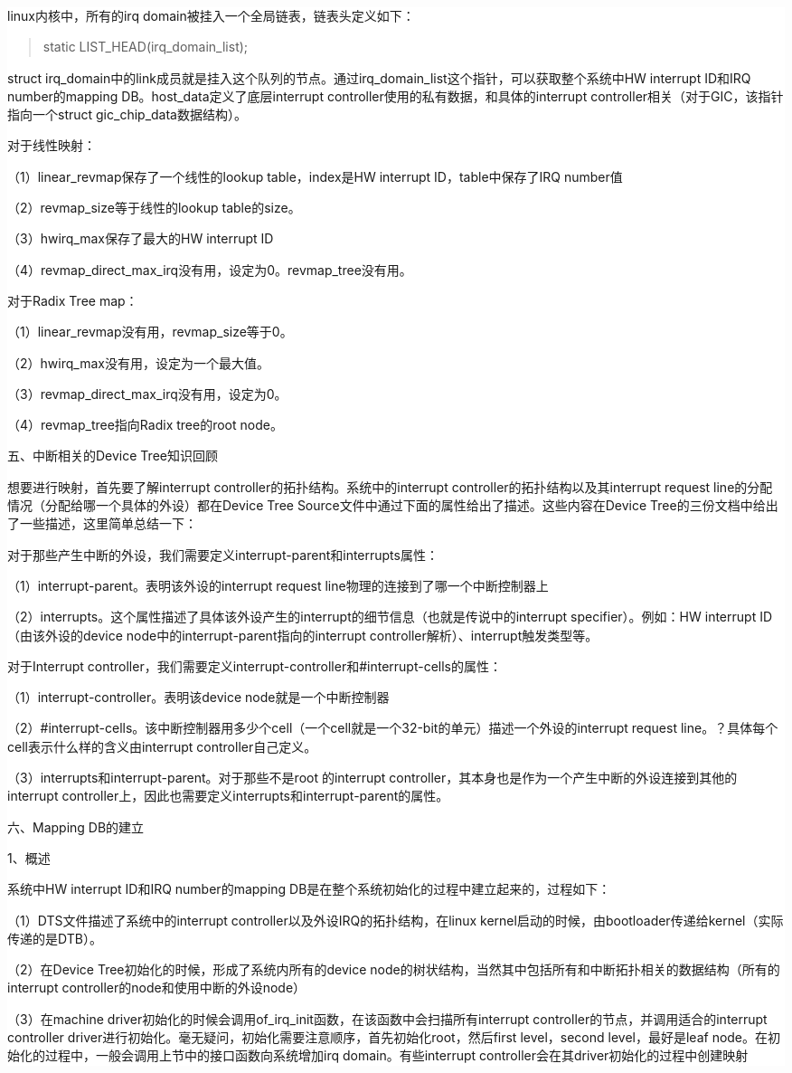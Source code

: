 linux内核中，所有的irq domain被挂入一个全局链表，链表头定义如下：

> static LIST_HEAD(irq_domain_list);

struct irq_domain中的link成员就是挂入这个队列的节点。通过irq_domain_list这个指针，可以获取整个系统中HW interrupt ID和IRQ number的mapping DB。host_data定义了底层interrupt controller使用的私有数据，和具体的interrupt controller相关（对于GIC，该指针指向一个struct gic_chip_data数据结构）。

对于线性映射：

（1）linear_revmap保存了一个线性的lookup table，index是HW interrupt ID，table中保存了IRQ number值

（2）revmap_size等于线性的lookup table的size。

（3）hwirq_max保存了最大的HW interrupt ID

（4）revmap_direct_max_irq没有用，设定为0。revmap_tree没有用。

对于Radix Tree map：

（1）linear_revmap没有用，revmap_size等于0。

（2）hwirq_max没有用，设定为一个最大值。

（3）revmap_direct_max_irq没有用，设定为0。

（4）revmap_tree指向Radix tree的root node。

五、中断相关的Device Tree知识回顾

想要进行映射，首先要了解interrupt controller的拓扑结构。系统中的interrupt controller的拓扑结构以及其interrupt request line的分配情况（分配给哪一个具体的外设）都在Device Tree Source文件中通过下面的属性给出了描述。这些内容在Device Tree的三份文档中给出了一些描述，这里简单总结一下：

对于那些产生中断的外设，我们需要定义interrupt-parent和interrupts属性：

（1）interrupt-parent。表明该外设的interrupt request line物理的连接到了哪一个中断控制器上

（2）interrupts。这个属性描述了具体该外设产生的interrupt的细节信息（也就是传说中的interrupt specifier）。例如：HW interrupt ID（由该外设的device node中的interrupt-parent指向的interrupt controller解析）、interrupt触发类型等。

对于Interrupt controller，我们需要定义interrupt-controller和#interrupt-cells的属性：

（1）interrupt-controller。表明该device node就是一个中断控制器

（2）#interrupt-cells。该中断控制器用多少个cell（一个cell就是一个32-bit的单元）描述一个外设的interrupt request line。？具体每个cell表示什么样的含义由interrupt controller自己定义。

（3）interrupts和interrupt-parent。对于那些不是root 的interrupt controller，其本身也是作为一个产生中断的外设连接到其他的interrupt controller上，因此也需要定义interrupts和interrupt-parent的属性。

六、Mapping DB的建立

1、概述

系统中HW interrupt ID和IRQ number的mapping DB是在整个系统初始化的过程中建立起来的，过程如下：

（1）DTS文件描述了系统中的interrupt controller以及外设IRQ的拓扑结构，在linux kernel启动的时候，由bootloader传递给kernel（实际传递的是DTB）。

（2）在Device Tree初始化的时候，形成了系统内所有的device node的树状结构，当然其中包括所有和中断拓扑相关的数据结构（所有的interrupt controller的node和使用中断的外设node）

（3）在machine driver初始化的时候会调用of_irq_init函数，在该函数中会扫描所有interrupt controller的节点，并调用适合的interrupt controller driver进行初始化。毫无疑问，初始化需要注意顺序，首先初始化root，然后first level，second level，最好是leaf node。在初始化的过程中，一般会调用上节中的接口函数向系统增加irq domain。有些interrupt controller会在其driver初始化的过程中创建映射
